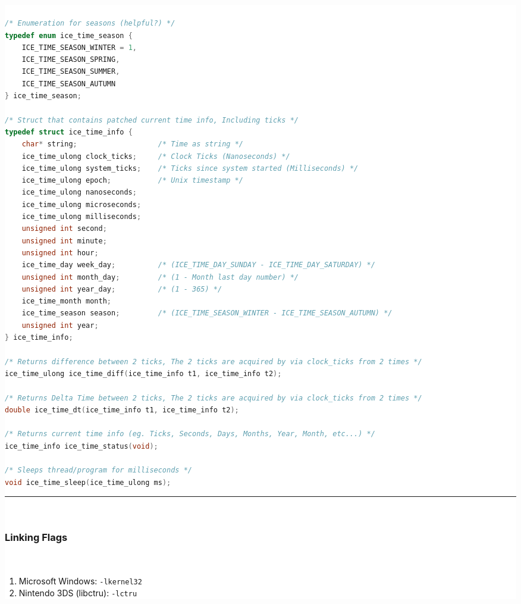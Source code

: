 ```c

/* Enumeration for seasons (helpful?) */
typedef enum ice_time_season {
    ICE_TIME_SEASON_WINTER = 1,
    ICE_TIME_SEASON_SPRING,
    ICE_TIME_SEASON_SUMMER,
    ICE_TIME_SEASON_AUTUMN
} ice_time_season;

/* Struct that contains patched current time info, Including ticks */
typedef struct ice_time_info {
    char* string;                   /* Time as string */
    ice_time_ulong clock_ticks;     /* Clock Ticks (Nanoseconds) */
    ice_time_ulong system_ticks;    /* Ticks since system started (Milliseconds) */
    ice_time_ulong epoch;           /* Unix timestamp */
    ice_time_ulong nanoseconds;
    ice_time_ulong microseconds;
    ice_time_ulong milliseconds;
    unsigned int second;
    unsigned int minute;
    unsigned int hour;
    ice_time_day week_day;          /* (ICE_TIME_DAY_SUNDAY - ICE_TIME_DAY_SATURDAY) */
    unsigned int month_day;         /* (1 - Month last day number) */
    unsigned int year_day;          /* (1 - 365) */
    ice_time_month month;
    ice_time_season season;         /* (ICE_TIME_SEASON_WINTER - ICE_TIME_SEASON_AUTUMN) */
    unsigned int year;
} ice_time_info;

/* Returns difference between 2 ticks, The 2 ticks are acquired by via clock_ticks from 2 times */
ice_time_ulong ice_time_diff(ice_time_info t1, ice_time_info t2);

/* Returns Delta Time between 2 ticks, The 2 ticks are acquired by via clock_ticks from 2 times */
double ice_time_dt(ice_time_info t1, ice_time_info t2);

/* Returns current time info (eg. Ticks, Seconds, Days, Months, Year, Month, etc...) */
ice_time_info ice_time_status(void);

/* Sleeps thread/program for milliseconds */
void ice_time_sleep(ice_time_ulong ms);
```

----

<br>

### Linking Flags

<br>

1. Microsoft Windows: `-lkernel32`
2. Nintendo 3DS (libctru): `-lctru`
